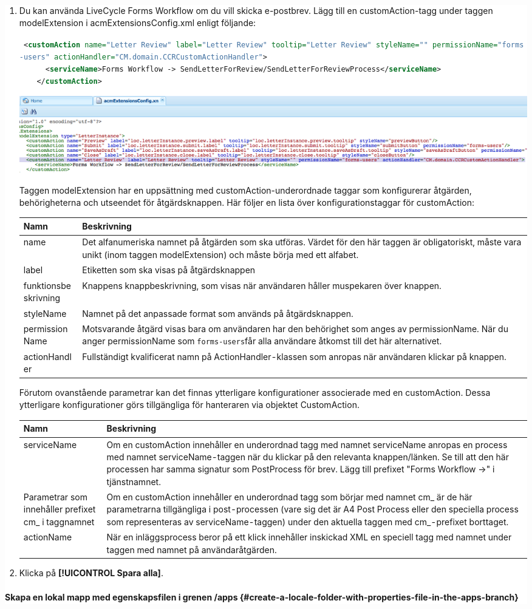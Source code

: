 1. Du kan använda LiveCycle Forms Workflow om du vill skicka e-postbrev. Lägg till en customAction-tagg under taggen modelExtension i acmExtensionsConfig.xml enligt följande:

   ```xml
    <customAction name="Letter Review" label="Letter Review" tooltip="Letter Review" styleName="" permissionName="forms-users" actionHandler="CM.domain.CCRCustomActionHandler">
         <serviceName>Forms Workflow -> SendLetterForReview/SendLetterForReviewProcess</serviceName>
       </customAction>
   ```

   ![customAction-tagg](assets/5_acmextensionsconfig_xml.png)

   Taggen modelExtension har en uppsättning med customAction-underordnade taggar som konfigurerar åtgärden, behörigheterna och utseendet för åtgärdsknappen. Här följer en lista över konfigurationstaggar för customAction:

   | **Namn** | **Beskrivning** |
   |---|---|
   | name | Det alfanumeriska namnet på åtgärden som ska utföras. Värdet för den här taggen är obligatoriskt, måste vara unikt (inom taggen modelExtension) och måste börja med ett alfabet. |
   | label | Etiketten som ska visas på åtgärdsknappen |
   | funktionsbeskrivning | Knappens knappbeskrivning, som visas när användaren håller muspekaren över knappen. |
   | styleName | Namnet på det anpassade format som används på åtgärdsknappen. |
   | permissionName | Motsvarande åtgärd visas bara om användaren har den behörighet som anges av permissionName. När du anger permissionName som `forms-users`får alla användare åtkomst till det här alternativet. |
   | actionHandler | Fullständigt kvalificerat namn på ActionHandler-klassen som anropas när användaren klickar på knappen. |

   Förutom ovanstående parametrar kan det finnas ytterligare konfigurationer associerade med en customAction. Dessa ytterligare konfigurationer görs tillgängliga för hanteraren via objektet CustomAction.

   | **Namn** | **Beskrivning** |
   |---|---|
   | serviceName | Om en customAction innehåller en underordnad tagg med namnet serviceName anropas en process med namnet serviceName-taggen när du klickar på den relevanta knappen/länken. Se till att den här processen har samma signatur som PostProcess för brev. Lägg till prefixet &quot;Forms Workflow ->&quot; i tjänstnamnet. |
   | Parametrar som innehåller prefixet cm_ i taggnamnet | Om en customAction innehåller en underordnad tagg som börjar med namnet cm_ är de här parametrarna tillgängliga i post-processen (vare sig det är A4 Post Process eller den speciella process som representeras av serviceName-taggen) under den aktuella taggen med cm_-prefixet borttaget. |
   | actionName | När en inläggsprocess beror på ett klick innehåller inskickad XML en speciell tagg med namnet under taggen med namnet på användaråtgärden. |

1. Klicka på **[!UICONTROL Spara alla]**.

#### Skapa en lokal mapp med egenskapsfilen i grenen /apps {#create-a-locale-folder-with-properties-file-in-the-apps-branch}
